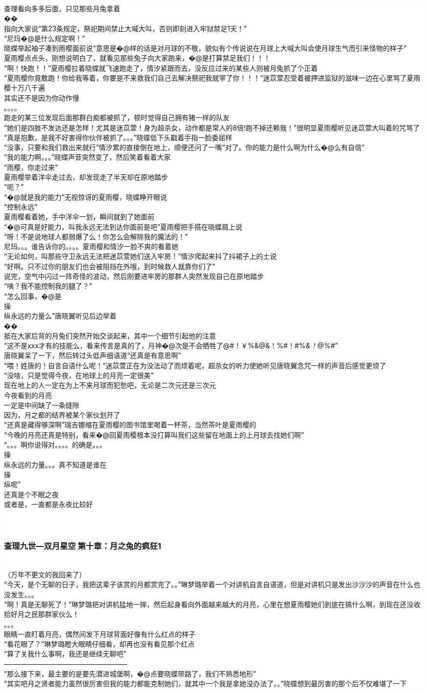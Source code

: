 查理看向多多后面，只见那些月兔拿着<br>
��<br>
指向大家说“第23条规定，祭祀期间禁止大喊大叫，否则即刻进入牢狱禁足1天！”<br>
“尼玛�@是什么规定啊！”<br>
晓蝶举起袖子凑到雨樱面前说“意思是�@样的话是对月球的不敬，貌似有个传说说在月球上大喊大叫会使月球生气而引来怪物的样子”<br>
夏雨樱点点头，刚想说明白了，就看见那些兔子向大家跑来，�@是打算禁足我们！！！<br>
“啊！快跑！！”夏雨樱拉着晓蝶就飞速跑走了，情汐紧跟而去，没反应过来的某些人则被月兔抓了个正着<br>
“夏雨樱你竟敢跑！你给我等着，你要是不来救我们自己去解决祭祀我就宰了你！！！”迷苡萱忍受着被押进监狱的滋味一边在心里骂了夏雨樱十万八千遍<br>
其实还不是因为你动作慢<br>
。。。。<br>
跑走的某三位发现后面那群白痴都被抓了，顿时觉得自己拥有猪一样的队友<br>
“她们是四肢不发达还是怎样！尤其是迷苡萱！身为超杀女，动作都是常人的8倍!跑不掉还赖我！”很明显夏雨樱听见迷苡萱大叫着的咒骂了<br>
“真是抱歉，是我不好害得你伙伴被抓了。。。”晓蝶低下头戳着手指一脸委屈样<br>
“没事，只要和我们救出来就行”情汐累的直接倒在地上，顺便还问了一嘴“对了。你的能力是什么啊为什么�@么有自信”<br>
“我的能力啊。。。”晓蝶声音突然变了，然后笑着看着大家<br>
“雨樱，你走过来”<br>
夏雨樱举着洋伞走过去，却发现走了半天却在原地踏步<br>
“呃？”<br>
“�@就是我的能力”无视惊讶的夏雨樱，晓蝶睁开眼说<br>
“控制永远”<br>
夏雨樱看着她，手中洋伞一划，瞬间就到了她面前<br>
“�@可真是好能力，叫我永远无法到达你面前是吧”夏雨樱把手搭在晓蝶肩上说<br>
“呀！不是说地球人都弱爆了么！你怎么会解除我的魔法的！”<br>
尼玛。。。谁告诉你的。。。。夏雨樱和情汐一脸不爽的看着她<br>
“无论如何，叫那些守卫永远无法把迷苡萱她们送入牢房！”情汐爬起来抖了抖裙子上的土说<br>
“好啊。只不过你的朋友们也会被阻挡在外哦，到时候救人就靠你们了”<br>
说完，空气中闪过一阵奇怪的波动，然后刚要进牢房的那群人突然发现自己在原地踏步<br>
“咦？我不能控制我的腿了？”<br>
“怎么回事，�@是<br>
操<br>
纵永远的力量么”唐晓翼听见后边举着<br>
��<br>
抵在大家后背的月兔们突然开始交谈起来，其中一个细节引起他的注意<br>
“这不是xxx才有的技能么，看来传言是真的了，月神�@次是不会牺牲了@#！￥%&@&！%#！#%*&！@%#*”<br>
唐晓翼呆了一下，然后转过头低声细语道“还真是有意思啊”<br>
“喂！姓唐的！自言自语什么呢！”迷苡萱正在为没法动了而烦着呢，超杀女的听力使她听见唐晓翼念咒一样的声音后感觉更烦了<br>
“没啥，只是觉得今夜，在地球上的月亮一定很美”<br>
现在地上的人一定在为上不来月球而犯愁吧，无论是二次元还是三次元<br>
今夜看到的月亮<br>
一定是中间缺了一条缝隙<br>
因为，月之都的结界被某个家伙划开了<br>
“还真是藏得够深啊”瑞吉娜缩在夏雨樱的图书馆里喝着一杯茶，当然茶叶是夏雨樱的<br>
“今晚的月亮还真是特别，看来�@回夏雨樱根本没打算叫我们这些留在地面上的上月球去找她们啊”<br>
“。。。啊你说得对。。。。的确是。。。<br>
操<br>
纵永远的力量。。。真不知道是谁在<br>
操<br>
纵呢”<br>
还真是个不眠之夜<br>
或者是，一直都是永夜比较好
<br><br><br>
### 查理九世―双月星空 第十章：月之兔的疯狂1
<br>
（万年不更文的我回来了）<br>
“今天，是个无聊的日子，我把这辈子该赏的月都赏完了。。”琳梦璐举着一个对讲机自言自语道，但是对讲机只是发出沙沙沙的声音在什么也没发生。。。<br>
“啊！真是无聊死了！”琳梦璐把对讲机猛地一摔，然后起身看向外面越来越大的月亮，心里在想夏雨樱她们到底在搞什么啊，到现在还没收拾好月之民那群家伙么！<br>
。。。<br>
眼睛一直盯着月亮，偶然间发下月球背面好像有什么红点的样子<br>
“看花眼了？”琳梦璐瞪大眼睛仔细看，却再也没有看见那个红点<br>
“算了关我什么事啊，我还是继续无聊吧”<br>
――――――――――――――――――<br>
“那么接下来，最主要的是要先潜进城堡啊，�@点要晓蝶带路了，我们不熟悉地形”<br>
“其实吧月之贤者能力虽然很厉害但我的能力都能克制她们，就其中一个我是拿她没办法了。。”晓蝶想到最厉害的那个后不仅难堪了一下<br>